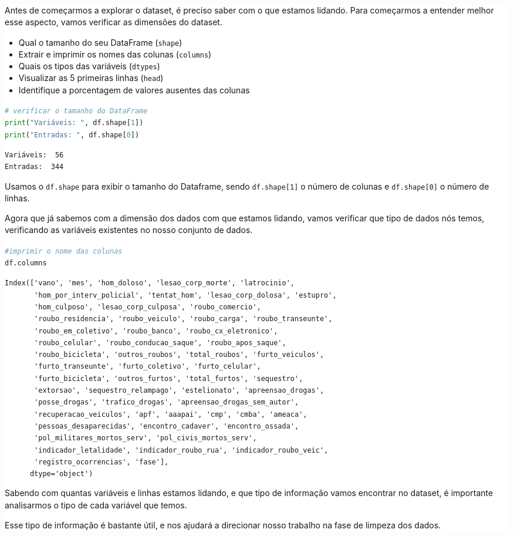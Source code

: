 Antes de começarmos a explorar o dataset, é preciso saber com o que estamos lidando. Para começarmos a entender melhor esse aspecto, vamos verificar as dimensões do dataset.

* Qual o tamanho do seu DataFrame (`shape`)
* Extrair e imprimir os nomes das colunas (`columns`)
* Quais os tipos das variáveis (`dtypes`)
* Visualizar as 5 primeiras linhas (`head`)
* Identifique a porcentagem de valores ausentes das colunas



```python
# verificar o tamanho do DataFrame
print("Variáveis: ", df.shape[1])
print("Entradas: ", df.shape[0])
```

    Variáveis:  56
    Entradas:  344
    

Usamos o `df.shape` para exibir o tamanho do Dataframe, sendo `df.shape[1]` o número de colunas e `df.shape[0]` o número de linhas.

Agora que já sabemos com a dimensão dos dados com que estamos lidando, vamos verificar que tipo de dados nós temos, verificando as variáveis existentes no nosso conjunto de dados.


```python
#imprimir o nome das colunas
df.columns
```




    Index(['vano', 'mes', 'hom_doloso', 'lesao_corp_morte', 'latrocinio',
           'hom_por_interv_policial', 'tentat_hom', 'lesao_corp_dolosa', 'estupro',
           'hom_culposo', 'lesao_corp_culposa', 'roubo_comercio',
           'roubo_residencia', 'roubo_veiculo', 'roubo_carga', 'roubo_transeunte',
           'roubo_em_coletivo', 'roubo_banco', 'roubo_cx_eletronico',
           'roubo_celular', 'roubo_conducao_saque', 'roubo_apos_saque',
           'roubo_bicicleta', 'outros_roubos', 'total_roubos', 'furto_veiculos',
           'furto_transeunte', 'furto_coletivo', 'furto_celular',
           'furto_bicicleta', 'outros_furtos', 'total_furtos', 'sequestro',
           'extorsao', 'sequestro_relampago', 'estelionato', 'apreensao_drogas',
           'posse_drogas', 'trafico_drogas', 'apreensao_drogas_sem_autor',
           'recuperacao_veiculos', 'apf', 'aaapai', 'cmp', 'cmba', 'ameaca',
           'pessoas_desaparecidas', 'encontro_cadaver', 'encontro_ossada',
           'pol_militares_mortos_serv', 'pol_civis_mortos_serv',
           'indicador_letalidade', 'indicador_roubo_rua', 'indicador_roubo_veic',
           'registro_ocorrencias', 'fase'],
          dtype='object')



Sabendo com quantas variáveis e linhas estamos lidando, e que tipo de informação vamos encontrar no dataset, é importante analisarmos o tipo de cada variável que temos.

Esse tipo de informação é bastante útil, e nos ajudará a direcionar nosso trabalho na fase de limpeza dos dados.
